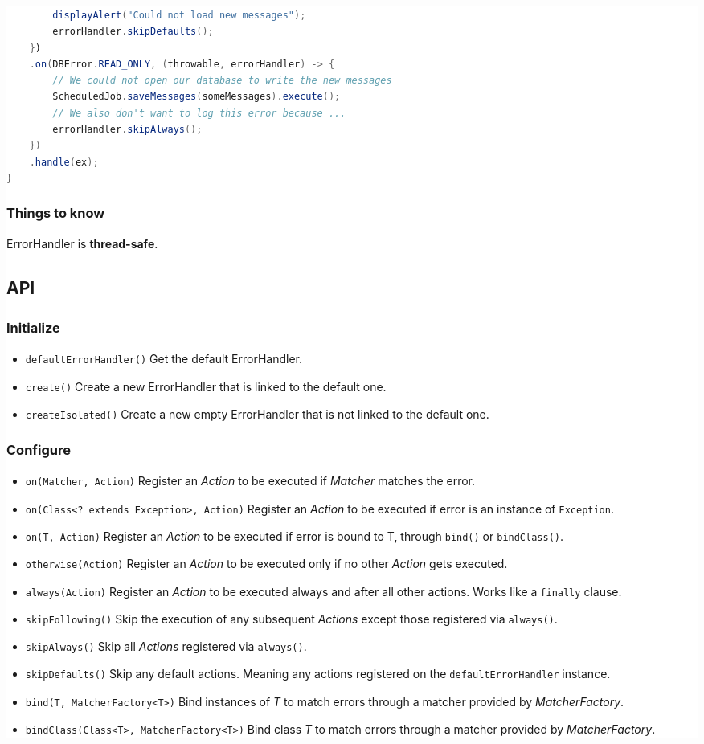 ```java
        displayAlert("Could not load new messages");
        errorHandler.skipDefaults();
    })
    .on(DBError.READ_ONLY, (throwable, errorHandler) -> {
        // We could not open our database to write the new messages
        ScheduledJob.saveMessages(someMessages).execute();
        // We also don't want to log this error because ...
        errorHandler.skipAlways();
    })
    .handle(ex);
}
```

### Things to know

ErrorHandler is __thread-safe__.


## API

### Initialize

* `defaultErrorHandler()` Get the default ErrorHandler.

* `create()` Create a new ErrorHandler that is linked to the default one.

* `createIsolated()` Create a new empty ErrorHandler that is not linked to the default one.

### Configure

* `on(Matcher, Action)` Register an _Action_ to be executed if _Matcher_ matches the error.

* `on(Class<? extends Exception>, Action)` Register an _Action_ to be executed if error is an instance of `Exception`.

* `on(T, Action)` Register an _Action_ to be executed if error is bound to T, through `bind()` or `bindClass()`.

* `otherwise(Action)` Register an _Action_ to be executed only if no other _Action_ gets executed.

* `always(Action)` Register an _Action_ to be executed always and after all other actions. Works like a `finally` clause.

* `skipFollowing()`  Skip the execution of any subsequent _Actions_ except those registered via `always()`.

* `skipAlways()` Skip all _Actions_ registered via `always()`.

* `skipDefaults()` Skip any default actions. Meaning any actions registered on the `defaultErrorHandler` instance.

* `bind(T, MatcherFactory<T>)` Bind instances of _T_ to match errors through a matcher provided by _MatcherFactory_.

* `bindClass(Class<T>, MatcherFactory<T>)` Bind class _T_ to match errors through a matcher provided by _MatcherFactory_.
